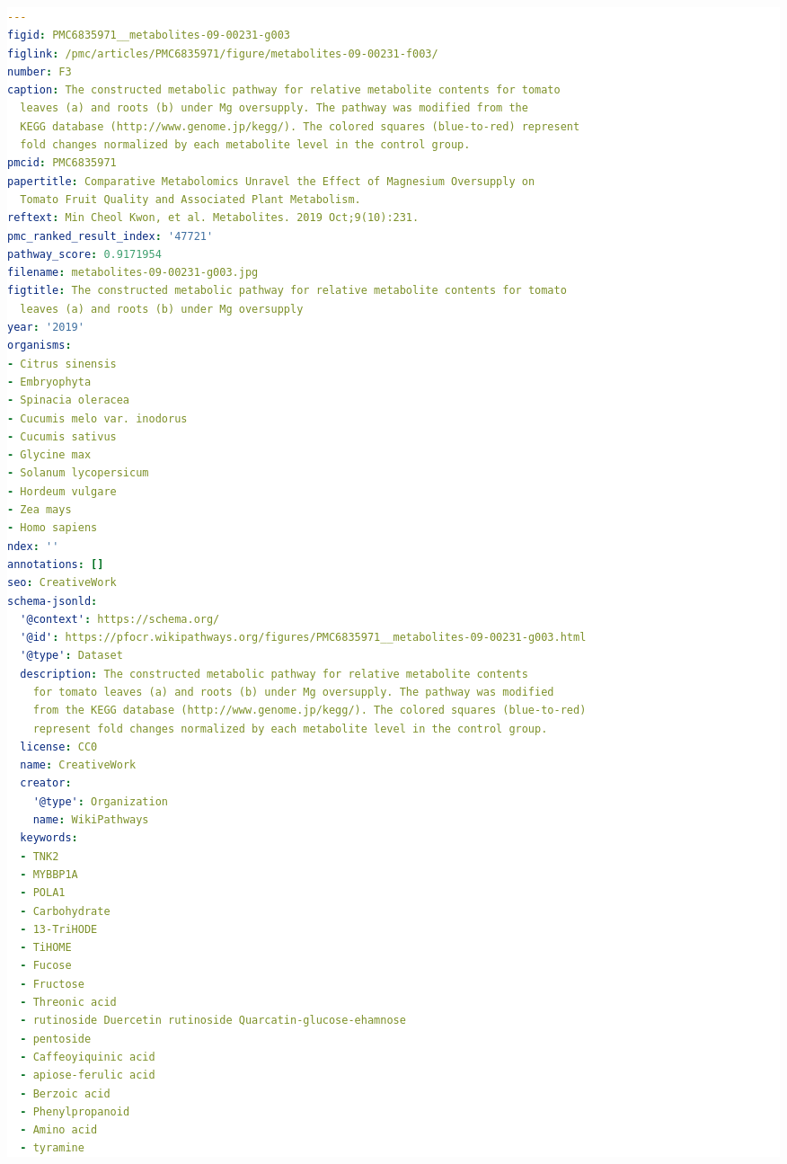 ```yaml
---
figid: PMC6835971__metabolites-09-00231-g003
figlink: /pmc/articles/PMC6835971/figure/metabolites-09-00231-f003/
number: F3
caption: The constructed metabolic pathway for relative metabolite contents for tomato
  leaves (a) and roots (b) under Mg oversupply. The pathway was modified from the
  KEGG database (http://www.genome.jp/kegg/). The colored squares (blue-to-red) represent
  fold changes normalized by each metabolite level in the control group.
pmcid: PMC6835971
papertitle: Comparative Metabolomics Unravel the Effect of Magnesium Oversupply on
  Tomato Fruit Quality and Associated Plant Metabolism.
reftext: Min Cheol Kwon, et al. Metabolites. 2019 Oct;9(10):231.
pmc_ranked_result_index: '47721'
pathway_score: 0.9171954
filename: metabolites-09-00231-g003.jpg
figtitle: The constructed metabolic pathway for relative metabolite contents for tomato
  leaves (a) and roots (b) under Mg oversupply
year: '2019'
organisms:
- Citrus sinensis
- Embryophyta
- Spinacia oleracea
- Cucumis melo var. inodorus
- Cucumis sativus
- Glycine max
- Solanum lycopersicum
- Hordeum vulgare
- Zea mays
- Homo sapiens
ndex: ''
annotations: []
seo: CreativeWork
schema-jsonld:
  '@context': https://schema.org/
  '@id': https://pfocr.wikipathways.org/figures/PMC6835971__metabolites-09-00231-g003.html
  '@type': Dataset
  description: The constructed metabolic pathway for relative metabolite contents
    for tomato leaves (a) and roots (b) under Mg oversupply. The pathway was modified
    from the KEGG database (http://www.genome.jp/kegg/). The colored squares (blue-to-red)
    represent fold changes normalized by each metabolite level in the control group.
  license: CC0
  name: CreativeWork
  creator:
    '@type': Organization
    name: WikiPathways
  keywords:
  - TNK2
  - MYBBP1A
  - POLA1
  - Carbohydrate
  - 13-TriHODE
  - TiHOME
  - Fucose
  - Fructose
  - Threonic acid
  - rutinoside Duercetin rutinoside Quarcatin-glucose-ehamnose
  - pentoside
  - Caffeoyiquinic acid
  - apiose-ferulic acid
  - Berzoic acid
  - Phenylpropanoid
  - Amino acid
  - tyramine
```